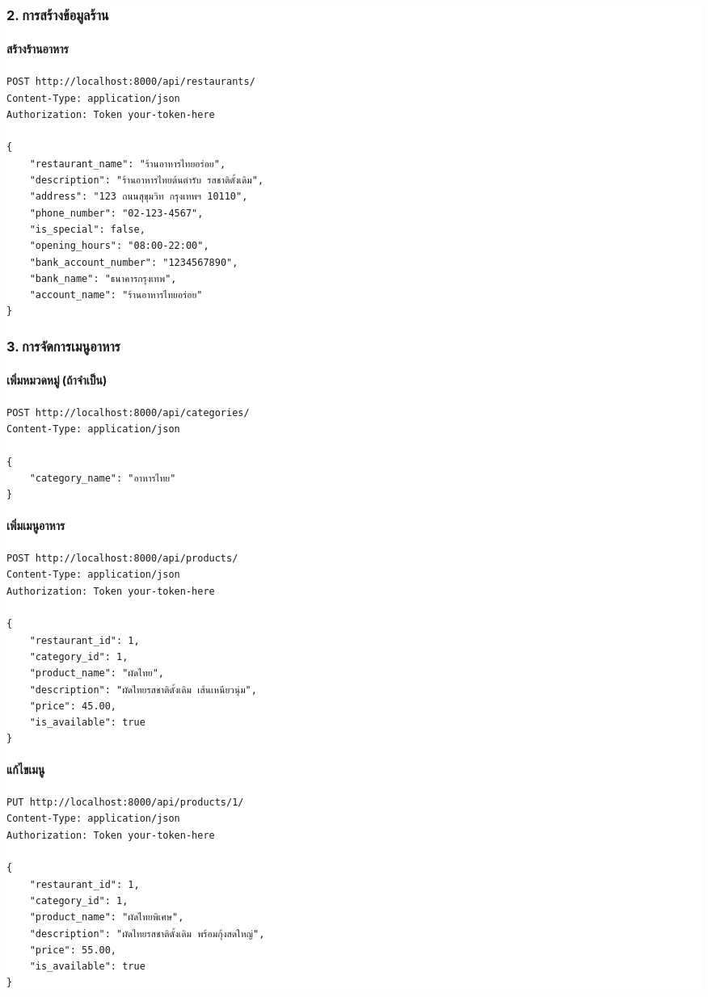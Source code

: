 ### 2. การสร้างข้อมูลร้าน

#### สร้างร้านอาหาร
```http
POST http://localhost:8000/api/restaurants/
Content-Type: application/json
Authorization: Token your-token-here

{
    "restaurant_name": "ร้านอาหารไทยอร่อย",
    "description": "ร้านอาหารไทยต้นตำรับ รสชาติดั้งเดิม",
    "address": "123 ถนนสุขุมวิท กรุงเทพฯ 10110",
    "phone_number": "02-123-4567",
    "is_special": false,
    "opening_hours": "08:00-22:00",
    "bank_account_number": "1234567890",
    "bank_name": "ธนาคารกรุงเทพ",
    "account_name": "ร้านอาหารไทยอร่อย"
}
```

### 3. การจัดการเมนูอาหาร

#### เพิ่มหมวดหมู่ (ถ้าจำเป็น)
```http
POST http://localhost:8000/api/categories/
Content-Type: application/json

{
    "category_name": "อาหารไทย"
}
```

#### เพิ่มเมนูอาหาร
```http
POST http://localhost:8000/api/products/
Content-Type: application/json
Authorization: Token your-token-here

{
    "restaurant_id": 1,
    "category_id": 1,
    "product_name": "ผัดไทย",
    "description": "ผัดไทยรสชาติดั้งเดิม เส้นเหนียวนุ่ม",
    "price": 45.00,
    "is_available": true
}
```

#### แก้ไขเมนู
```http
PUT http://localhost:8000/api/products/1/
Content-Type: application/json
Authorization: Token your-token-here

{
    "restaurant_id": 1,
    "category_id": 1,
    "product_name": "ผัดไทยพิเศษ",
    "description": "ผัดไทยรสชาติดั้งเดิม พร้อมกุ้งสดใหญ่",
    "price": 55.00,
    "is_available": true
}
```
